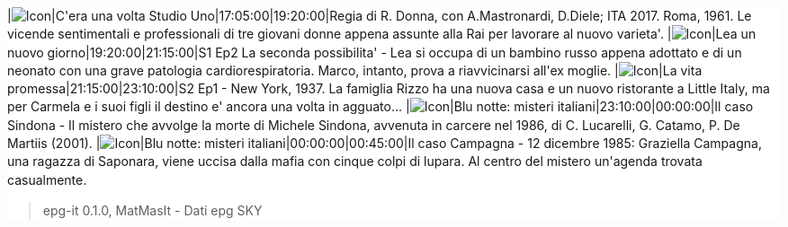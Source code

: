 |![Icon](https://guidatv.sky.it/uuid/dtt_cover_l58VsCKBwnW.png)|C&#039;era una volta Studio Uno|17:05:00|19:20:00|Regia di R. Donna, con A.Mastronardi, D.Diele; ITA 2017. Roma, 1961. Le vicende sentimentali e professionali di tre giovani donne appena assunte alla Rai per lavorare al nuovo varieta&#039;.
|![Icon](https://guidatv.sky.it/uuid/dtt_cover_l58VsCKBwnW.png)|Lea un nuovo giorno|19:20:00|21:15:00|S1 Ep2 La seconda possibilita&#039; - Lea si occupa di un bambino russo appena adottato e di un neonato con una grave patologia cardiorespiratoria. Marco, intanto, prova a riavvicinarsi all&#039;ex moglie.
|![Icon](https://guidatv.sky.it/uuid/dtt_cover_l58VsCKBwnW.png)|La vita promessa|21:15:00|23:10:00|S2 Ep1 - New York, 1937. La famiglia Rizzo ha una nuova casa e un nuovo ristorante a Little Italy, ma per Carmela e i suoi figli il destino e&#039; ancora una volta in agguato...
|![Icon](https://guidatv.sky.it/uuid/dtt_cover_l58VsCKBwnW.png)|Blu notte: misteri italiani|23:10:00|00:00:00|Il caso Sindona - Il mistero che avvolge la morte di Michele Sindona, avvenuta in carcere nel 1986, di C. Lucarelli, G. Catamo, P. De Martiis (2001).
|![Icon](https://guidatv.sky.it/uuid/dtt_cover_l58VsCKBwnW.png)|Blu notte: misteri italiani|00:00:00|00:45:00|Il caso Campagna - 12 dicembre 1985: Graziella Campagna, una ragazza di Saponara, viene uccisa dalla mafia con cinque colpi di lupara. Al centro del mistero un&#039;agenda trovata casualmente.



 > epg-it 0.1.0, MatMasIt - Dati epg SKY